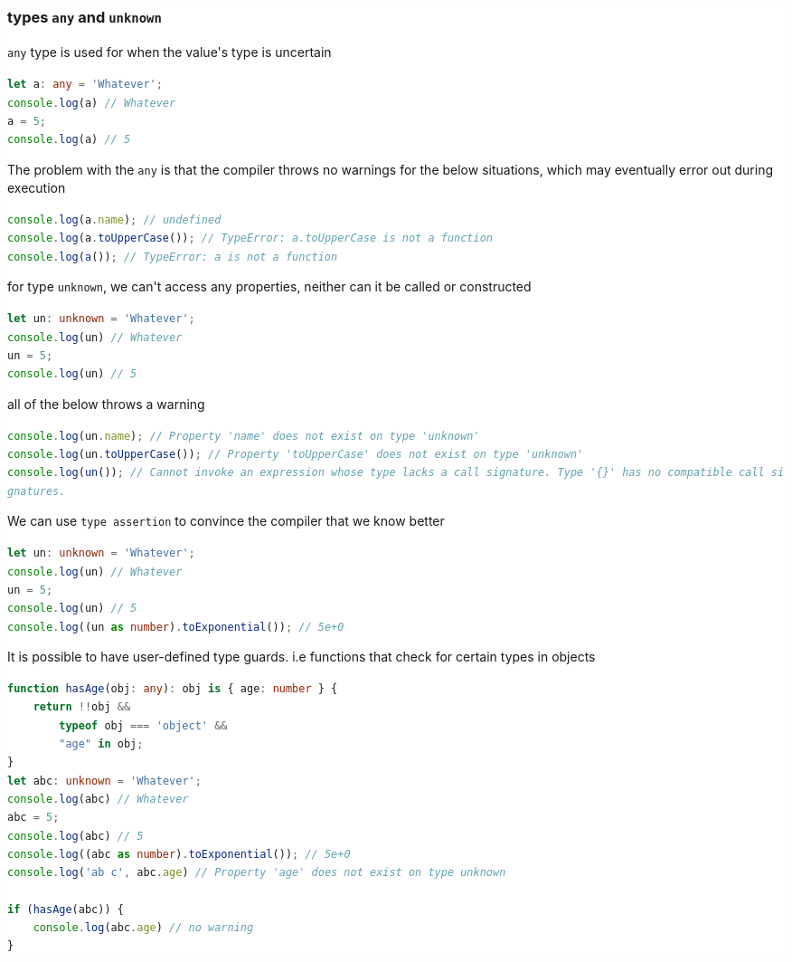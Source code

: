 ### types `any` and `unknown`

`any` type is used for when the value's type is uncertain

```typescript
let a: any = 'Whatever';
console.log(a) // Whatever
a = 5;
console.log(a) // 5
```

The problem with the `any` is that the compiler throws no warnings for the below situations, which may eventually error out during execution

```typescript
console.log(a.name); // undefined
console.log(a.toUpperCase()); // TypeError: a.toUpperCase is not a function
console.log(a()); // TypeError: a is not a function
```

for type `unknown`, we can't access any properties, neither can it be called or constructed

```typescript
let un: unknown = 'Whatever';
console.log(un) // Whatever
un = 5;
console.log(un) // 5
```

all of the below throws a warning

```typescript
console.log(un.name); // Property 'name' does not exist on type 'unknown'
console.log(un.toUpperCase()); // Property 'toUpperCase' does not exist on type 'unknown'
console.log(un()); // Cannot invoke an expression whose type lacks a call signature. Type '{}' has no compatible call signatures.
```

We can use `type assertion` to convince the compiler that we know better

```typescript
let un: unknown = 'Whatever';
console.log(un) // Whatever
un = 5;
console.log(un) // 5
console.log((un as number).toExponential()); // 5e+0
```

It is possible to have user-defined type guards. i.e functions that check for certain types in objects

```typescript
function hasAge(obj: any): obj is { age: number } {
    return !!obj &&
        typeof obj === 'object' &&
        "age" in obj;
}
let abc: unknown = 'Whatever';
console.log(abc) // Whatever
abc = 5;
console.log(abc) // 5
console.log((abc as number).toExponential()); // 5e+0
console.log('ab c', abc.age) // Property 'age' does not exist on type unknown

if (hasAge(abc)) {
    console.log(abc.age) // no warning
}
```
